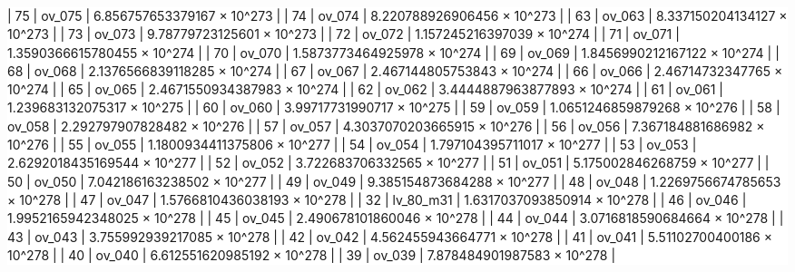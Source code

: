 | 75 | ov_075 | 6.856757653379167 × 10^273 |
| 74 | ov_074 | 8.220788926906456 × 10^273 |
| 63 | ov_063 | 8.337150204134127 × 10^273 |
| 73 | ov_073 | 9.78779723125601 × 10^273 |
| 72 | ov_072 | 1.157245216397039 × 10^274 |
| 71 | ov_071 | 1.3590366615780455 × 10^274 |
| 70 | ov_070 | 1.5873773464925978 × 10^274 |
| 69 | ov_069 | 1.8456990212167122 × 10^274 |
| 68 | ov_068 | 2.1376566839118285 × 10^274 |
| 67 | ov_067 | 2.467144805753843 × 10^274 |
| 66 | ov_066 | 2.46714732347765 × 10^274 |
| 65 | ov_065 | 2.4671550934387983 × 10^274 |
| 62 | ov_062 | 3.4444887963877893 × 10^274 |
| 61 | ov_061 | 1.239683132075317 × 10^275 |
| 60 | ov_060 | 3.99717731990717 × 10^275 |
| 59 | ov_059 | 1.0651246859879268 × 10^276 |
| 58 | ov_058 | 2.292797907828482 × 10^276 |
| 57 | ov_057 | 4.3037070203665915 × 10^276 |
| 56 | ov_056 | 7.367184881686982 × 10^276 |
| 55 | ov_055 | 1.1800934411375806 × 10^277 |
| 54 | ov_054 | 1.797104395711017 × 10^277 |
| 53 | ov_053 | 2.6292018435169544 × 10^277 |
| 52 | ov_052 | 3.722683706332565 × 10^277 |
| 51 | ov_051 | 5.175002846268759 × 10^277 |
| 50 | ov_050 | 7.042186163238502 × 10^277 |
| 49 | ov_049 | 9.385154873684288 × 10^277 |
| 48 | ov_048 | 1.2269756674785653 × 10^278 |
| 47 | ov_047 | 1.5766810436038193 × 10^278 |
| 32 | lv_80_m31 | 1.6317037093850914 × 10^278 |
| 46 | ov_046 | 1.9952165942348025 × 10^278 |
| 45 | ov_045 | 2.490678101860046 × 10^278 |
| 44 | ov_044 | 3.0716818590684664 × 10^278 |
| 43 | ov_043 | 3.755992939217085 × 10^278 |
| 42 | ov_042 | 4.562455943664771 × 10^278 |
| 41 | ov_041 | 5.51102700400186 × 10^278 |
| 40 | ov_040 | 6.612551620985192 × 10^278 |
| 39 | ov_039 | 7.878484901987583 × 10^278 |